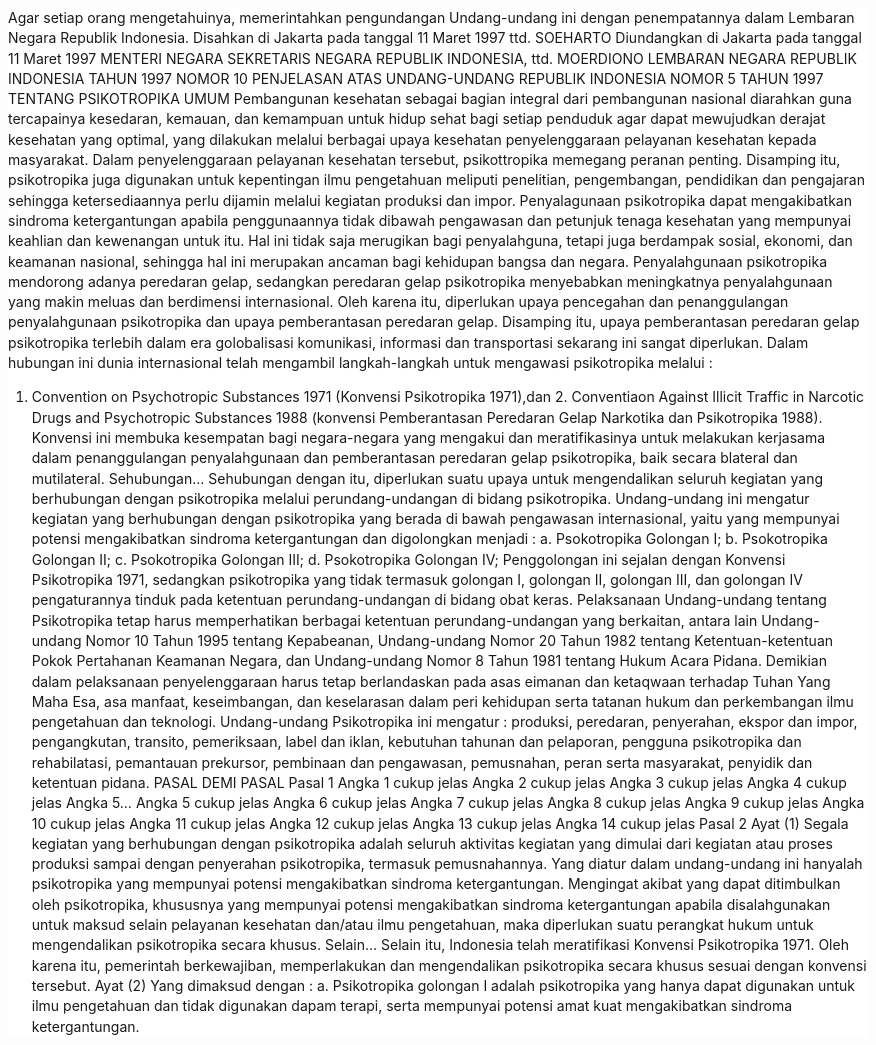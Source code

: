 Agar setiap orang mengetahuinya, memerintahkan pengundangan Undang-undang ini dengan penempatannya dalam Lembaran Negara Republik Indonesia. Disahkan di Jakarta pada tanggal 11 Maret 1997 ttd. SOEHARTO Diundangkan di Jakarta pada tanggal 11 Maret 1997 MENTERI NEGARA SEKRETARIS NEGARA REPUBLIK INDONESIA, ttd. MOERDIONO LEMBARAN NEGARA REPUBLIK INDONESIA TAHUN 1997 NOMOR 10 PENJELASAN ATAS UNDANG-UNDANG REPUBLIK INDONESIA NOMOR 5 TAHUN 1997 TENTANG PSIKOTROPIKA UMUM Pembangunan kesehatan sebagai bagian integral dari pembangunan nasional diarahkan guna tercapainya kesedaran, kemauan, dan kemampuan untuk hidup sehat bagi setiap penduduk agar dapat mewujudkan derajat kesehatan yang optimal, yang dilakukan melalui berbagai upaya kesehatan penyelenggaraan pelayanan kesehatan kepada masyarakat. Dalam penyelenggaraan pelayanan kesehatan tersebut, psikottropika memegang peranan penting. Disamping itu, psikotropika juga digunakan untuk kepentingan ilmu pengetahuan meliputi penelitian, pengembangan, pendidikan dan pengajaran sehingga ketersediaannya perlu dijamin melalui kegiatan produksi dan impor. Penyalagunaan psikotropika dapat mengakibatkan sindroma ketergantungan apabila penggunaannya tidak dibawah pengawasan dan petunjuk tenaga kesehatan yang mempunyai keahlian dan kewenangan untuk itu. Hal ini tidak saja merugikan bagi penyalahguna, tetapi juga berdampak sosial, ekonomi, dan keamanan nasional, sehingga hal ini merupakan ancaman bagi kehidupan bangsa dan negara. Penyalahgunaan psikotropika mendorong adanya peredaran gelap, sedangkan peredaran gelap psikotropika menyebabkan meningkatnya penyalahgunaan yang makin meluas dan berdimensi internasional. Oleh karena itu, diperlukan upaya pencegahan dan penanggulangan penyalahgunaan psikotropika dan upaya pemberantasan peredaran gelap. Disamping itu, upaya pemberantasan peredaran gelap psikotropika terlebih dalam era golobalisasi komunikasi, informasi dan transportasi sekarang ini sangat diperlukan. Dalam hubungan ini dunia internasional telah mengambil langkah-langkah untuk mengawasi psikotropika melalui :
1. Convention on Psychotropic Substances 1971 (Konvensi Psikotropika 1971),dan 2. Conventiaon Against Illicit Traffic in Narcotic Drugs and Psychotropic Substances 1988 (konvensi Pemberantasan Peredaran Gelap Narkotika dan Psikotropika 1988). Konvensi ini membuka kesempatan bagi negara-negara yang mengakui dan meratifikasinya untuk melakukan kerjasama dalam penanggulangan penyalahgunaan dan pemberantasan peredaran gelap psikotropika, baik secara blateral dan mutilateral. Sehubungan… Sehubungan dengan itu, diperlukan suatu upaya untuk mengendalikan seluruh kegiatan yang berhubungan dengan psikotropika melalui perundang-undangan di bidang psikotropika. Undang-undang ini mengatur kegiatan yang berhubungan dengan psikotropika yang berada di bawah pengawasan internasional, yaitu yang mempunyai potensi mengakibatkan sindroma ketergantungan dan digolongkan menjadi :
a. Psokotropika Golongan I;
b. Psokotropika Golongan II;
c. Psokotropika Golongan III;
d. Psokotropika Golongan IV; Penggolongan ini sejalan dengan Konvensi Psikotropika 1971, sedangkan psikotropika yang tidak termasuk golongan I, golongan II, golongan III, dan golongan IV pengaturannya tinduk pada ketentuan perundang-undangan di bidang obat keras. Pelaksanaan Undang-undang tentang Psikotropika tetap harus memperhatikan berbagai ketentuan perundang-undangan yang berkaitan, antara lain Undang-undang Nomor 10 Tahun 1995 tentang Kepabeanan, Undang-undang Nomor 20 Tahun 1982 tentang Ketentuan-ketentuan Pokok Pertahanan Keamanan Negara, dan Undang-undang Nomor 8 Tahun 1981 tentang Hukum Acara Pidana. Demikian dalam pelaksanaan penyelenggaraan harus tetap berlandaskan pada asas eimanan dan ketaqwaan terhadap Tuhan Yang Maha Esa, asa manfaat, keseimbangan, dan keselarasan dalam peri kehidupan serta tatanan hukum dan perkembangan ilmu pengetahuan dan teknologi. Undang-undang Psikotropika ini mengatur : produksi, peredaran, penyerahan, ekspor dan impor, pengangkutan, transito, pemeriksaan, label dan iklan, kebutuhan tahunan dan pelaporan, pengguna psikotropika dan rehabilatasi, pemantauan prekursor, pembinaan dan pengawasan, pemusnahan, peran serta masyarakat, penyidik dan ketentuan pidana. PASAL DEMI PASAL
Pasal 1
Angka 1 cukup jelas Angka 2 cukup jelas Angka 3 cukup jelas Angka 4 cukup jelas Angka 5… Angka 5 cukup jelas Angka 6 cukup jelas Angka 7 cukup jelas Angka 8 cukup jelas Angka 9 cukup jelas Angka 10 cukup jelas Angka 11 cukup jelas Angka 12 cukup jelas Angka 13 cukup jelas Angka 14 cukup jelas
Pasal 2
Ayat (1) Segala kegiatan yang berhubungan dengan psikotropika adalah seluruh aktivitas kegiatan yang dimulai dari kegiatan atau proses produksi sampai dengan penyerahan psikotropika, termasuk pemusnahannya. Yang diatur dalam undang-undang ini hanyalah psikotropika yang mempunyai potensi mengakibatkan sindroma ketergantungan. Mengingat akibat yang dapat ditimbulkan oleh psikotropika, khususnya yang mempunyai potensi mengakibatkan sindroma ketergantungan apabila disalahgunakan untuk maksud selain pelayanan kesehatan dan/atau ilmu pengetahuan, maka diperlukan suatu perangkat hukum untuk mengendalikan psikotropika secara khusus. Selain… Selain itu, Indonesia telah meratifikasi Konvensi Psikotropika 1971. Oleh karena itu, pemerintah berkewajiban, memperlakukan dan mengendalikan psikotropika secara khusus sesuai dengan konvensi tersebut. Ayat (2) Yang dimaksud dengan :
a. Psikotropika golongan I adalah psikotropika yang hanya dapat digunakan untuk ilmu pengetahuan dan tidak digunakan dapam terapi, serta mempunyai potensi amat kuat mengakibatkan sindroma ketergantungan.
